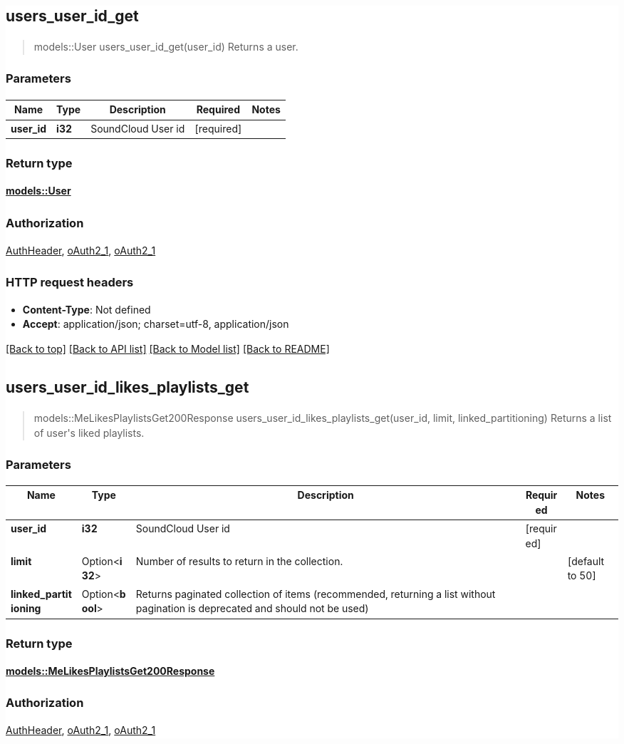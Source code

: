 
## users_user_id_get

> models::User users_user_id_get(user_id)
Returns a user.

### Parameters


Name | Type | Description  | Required | Notes
------------- | ------------- | ------------- | ------------- | -------------
**user_id** | **i32** | SoundCloud User id | [required] |

### Return type

[**models::User**](User.md)

### Authorization

[AuthHeader](../README.md#AuthHeader), [oAuth2_1](../README.md#oAuth2_1), [oAuth2_1](../README.md#oAuth2_1)

### HTTP request headers

- **Content-Type**: Not defined
- **Accept**: application/json; charset=utf-8, application/json

[[Back to top]](#) [[Back to API list]](../README.md#documentation-for-api-endpoints) [[Back to Model list]](../README.md#documentation-for-models) [[Back to README]](../README.md)


## users_user_id_likes_playlists_get

> models::MeLikesPlaylistsGet200Response users_user_id_likes_playlists_get(user_id, limit, linked_partitioning)
Returns a list of user's liked playlists.

### Parameters


Name | Type | Description  | Required | Notes
------------- | ------------- | ------------- | ------------- | -------------
**user_id** | **i32** | SoundCloud User id | [required] |
**limit** | Option<**i32**> | Number of results to return in the collection. |  |[default to 50]
**linked_partitioning** | Option<**bool**> | Returns paginated collection of items (recommended, returning a list without pagination is deprecated and should not be used) |  |

### Return type

[**models::MeLikesPlaylistsGet200Response**](_me_likes_playlists_get_200_response.md)

### Authorization

[AuthHeader](../README.md#AuthHeader), [oAuth2_1](../README.md#oAuth2_1), [oAuth2_1](../README.md#oAuth2_1)
